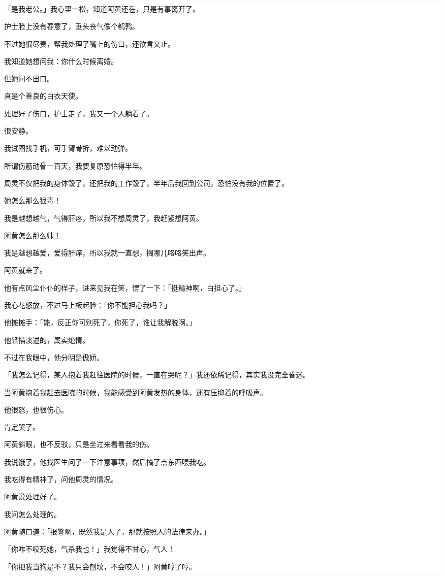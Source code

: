 「是我老公。」我心里一松，知道阿黄还在，只是有事离开了。

护士脸上没有春意了，垂头丧气像个鹌鹑。

不过她很尽责，帮我处理了嘴上的伤口，还欲言又止。

我知道她想问我：你什么时候离婚。

但她问不出口。

真是个善良的白衣天使。

处理好了伤口，护士走了，我又一个人躺着了。

很安静。

我试图找手机，可手臂骨折，难以动弹。

所谓伤筋动骨一百天，我要复原恐怕得半年。

周灵不仅把我的身体毁了，还把我的工作毁了，半年后我回到公司，恐怕没有我的位置了。

她怎么那么狠毒！

我是越想越气，气得肝疼，所以我不想周灵了，我赶紧想阿黄。

阿黄怎么那么帅！

我是越想越爱，爱得肝痒，所以我就一直想，搁哪儿咯咯笑出声。

阿黄就来了。

他有点风尘仆仆的样子，进来见我在笑，愣了一下：「挺精神啊，白担心了。」

我心花怒放，不过马上板起脸：「你不能担心我吗？」

他摊摊手：「能，反正你可别死了，你死了，谁让我解脱啊。」

他轻描淡述的，属实绝情。

不过在我眼中，他分明是傲娇。

「我怎么记得，某人抱着我赶往医院的时候，一直在哭呢？」我还依稀记得，其实我没完全昏迷。

当阿黄抱着我赶去医院的时候，我能感受到阿黄发热的身体，还有压抑着的呼吸声。

他很怒，也很伤心。

肯定哭了。

阿黄斜眼，也不反驳，只是坐过来看看我的伤。

我说饿了，他找医生问了一下注意事项，然后搞了点东西喂我吃。

我吃得有精神了，问他周灵的情况。

阿黄说处理好了。

我问怎么处理的。

阿黄随口道：「报警啊，既然我是人了，那就按照人的法律来办。」

「你咋不咬死她，气杀我也！」我觉得不甘心，气人！

「你把我当狗是不？我只会刨坟，不会咬人！」阿黄哼了哼。
